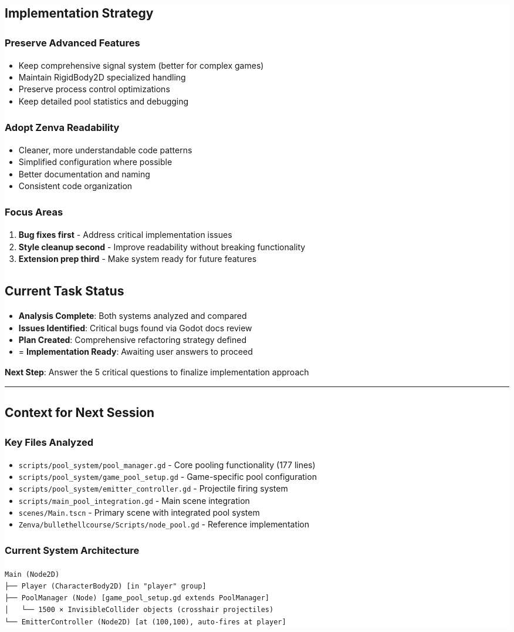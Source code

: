 ## Implementation Strategy

### Preserve Advanced Features
- Keep comprehensive signal system (better for complex games)
- Maintain RigidBody2D specialized handling
- Preserve process control optimizations
- Keep detailed pool statistics and debugging

### Adopt Zenva Readability
- Cleaner, more understandable code patterns
- Simplified configuration where possible
- Better documentation and naming
- Consistent code organization

### Focus Areas
1. **Bug fixes first** - Address critical implementation issues
2. **Style cleanup second** - Improve readability without breaking functionality
3. **Extension prep third** - Make system ready for future features

## Current Task Status

-  **Analysis Complete**: Both systems analyzed and compared
-  **Issues Identified**: Critical bugs found via Godot docs review  
-  **Plan Created**: Comprehensive refactoring strategy defined
- = **Implementation Ready**: Awaiting user answers to proceed

**Next Step**: Answer the 5 critical questions to finalize implementation approach

---

## Context for Next Session

### Key Files Analyzed
- `scripts/pool_system/pool_manager.gd` - Core pooling functionality (177 lines)
- `scripts/pool_system/game_pool_setup.gd` - Game-specific pool configuration
- `scripts/pool_system/emitter_controller.gd` - Projectile firing system
- `scripts/main_pool_integration.gd` - Main scene integration
- `scenes/Main.tscn` - Primary scene with integrated pool system
- `Zenva/bullethellcourse/Scripts/node_pool.gd` - Reference implementation

### Current System Architecture
```
Main (Node2D)
├── Player (CharacterBody2D) [in "player" group] 
├── PoolManager (Node) [game_pool_setup.gd extends PoolManager]
│   └── 1500 × InvisibleCollider objects (crosshair projectiles)
└── EmitterController (Node2D) [at (100,100), auto-fires at player]
```
